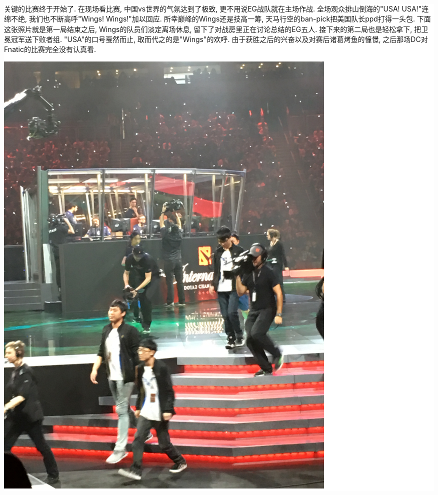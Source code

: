 关键的比赛终于开始了.
在现场看比赛, 中国vs世界的气氛达到了极致, 更不用说EG战队就在主场作战.
全场观众排山倒海的"USA! USA!"连绵不绝, 我们也不断高呼"Wings! Wings!"加以回应.
所幸巅峰的Wings还是技高一筹, 天马行空的ban-pick把美国队长ppd打得一头包.
下面这张照片就是第一局结束之后, Wings的队员们淡定离场休息, 留下了对战房里正在讨论总结的EG五人.
接下来的第二局也是轻松拿下, 把卫冕冠军送下败者组.
"USA"的口号戛然而止, 取而代之的是"Wings"的欢呼.
由于获胜之后的兴奋以及对赛后诸葛烤鱼的憧憬, 之后那场DC对Fnatic的比赛完全没有认真看.

<a href="../imgs/games/year1/wings.JPG">
    <img src="../imgs/games/year1/wings.JPG" width="640"/>
</a>
